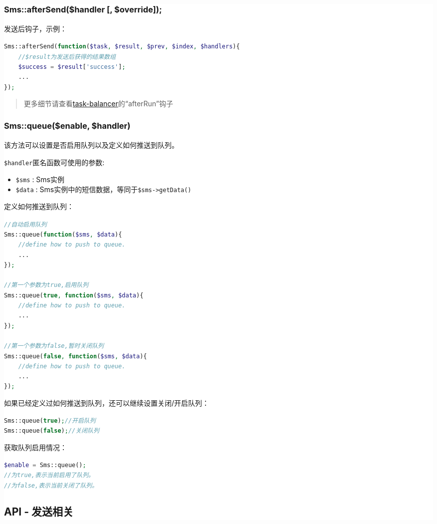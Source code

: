 ### Sms::afterSend($handler [, $override]);

发送后钩子，示例：
```php
Sms::afterSend(function($task, $result, $prev, $index, $handlers){
    //$result为发送后获得的结果数组
    $success = $result['success'];
    ...
});
```
> 更多细节请查看[task-balancer](https://github.com/toplan/task-balancer#2-task-lifecycle)的“afterRun”钩子

### Sms::queue($enable, $handler)

该方法可以设置是否启用队列以及定义如何推送到队列。

`$handler`匿名函数可使用的参数:
+ `$sms` : Sms实例
+ `$data` : Sms实例中的短信数据，等同于`$sms->getData()`

定义如何推送到队列：
```php
//自动启用队列
Sms::queue(function($sms, $data){
    //define how to push to queue.
    ...
});

//第一个参数为true,启用队列
Sms::queue(true, function($sms, $data){
    //define how to push to queue.
    ...
});

//第一个参数为false,暂时关闭队列
Sms::queue(false, function($sms, $data){
    //define how to push to queue.
    ...
});
```

如果已经定义过如何推送到队列，还可以继续设置关闭/开启队列：
```php
Sms::queue(true);//开启队列
Sms::queue(false);//关闭队列
```

获取队列启用情况：
```php
$enable = Sms::queue();
//为true,表示当前启用了队列。
//为false,表示当前关闭了队列。
```

## API - 发送相关
